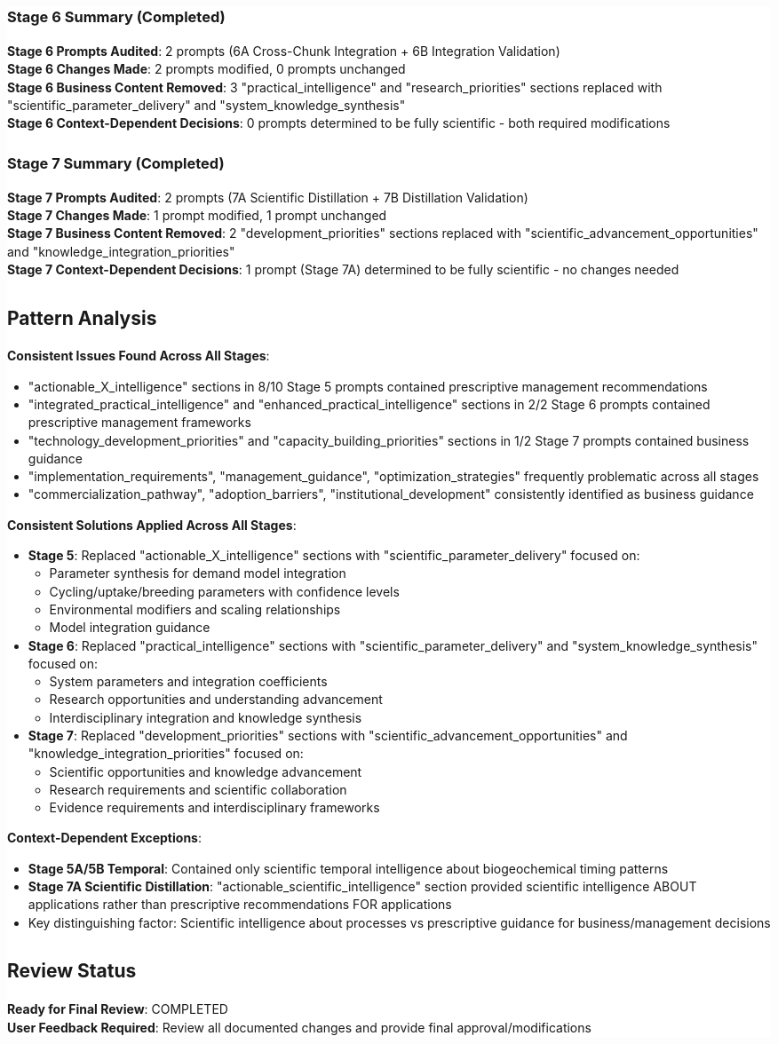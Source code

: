 ### Stage 6 Summary (Completed)
**Stage 6 Prompts Audited**: 2 prompts (6A Cross-Chunk Integration + 6B Integration Validation)  
**Stage 6 Changes Made**: 2 prompts modified, 0 prompts unchanged  
**Stage 6 Business Content Removed**: 3 "practical_intelligence" and "research_priorities" sections replaced with "scientific_parameter_delivery" and "system_knowledge_synthesis"  
**Stage 6 Context-Dependent Decisions**: 0 prompts determined to be fully scientific - both required modifications  

### Stage 7 Summary (Completed)
**Stage 7 Prompts Audited**: 2 prompts (7A Scientific Distillation + 7B Distillation Validation)  
**Stage 7 Changes Made**: 1 prompt modified, 1 prompt unchanged  
**Stage 7 Business Content Removed**: 2 "development_priorities" sections replaced with "scientific_advancement_opportunities" and "knowledge_integration_priorities"  
**Stage 7 Context-Dependent Decisions**: 1 prompt (Stage 7A) determined to be fully scientific - no changes needed  

## Pattern Analysis
**Consistent Issues Found Across All Stages**:
- "actionable_X_intelligence" sections in 8/10 Stage 5 prompts contained prescriptive management recommendations
- "integrated_practical_intelligence" and "enhanced_practical_intelligence" sections in 2/2 Stage 6 prompts contained prescriptive management frameworks
- "technology_development_priorities" and "capacity_building_priorities" sections in 1/2 Stage 7 prompts contained business guidance
- "implementation_requirements", "management_guidance", "optimization_strategies" frequently problematic across all stages
- "commercialization_pathway", "adoption_barriers", "institutional_development" consistently identified as business guidance

**Consistent Solutions Applied Across All Stages**:
- **Stage 5**: Replaced "actionable_X_intelligence" sections with "scientific_parameter_delivery" focused on:
  - Parameter synthesis for demand model integration
  - Cycling/uptake/breeding parameters with confidence levels
  - Environmental modifiers and scaling relationships
  - Model integration guidance
- **Stage 6**: Replaced "practical_intelligence" sections with "scientific_parameter_delivery" and "system_knowledge_synthesis" focused on:
  - System parameters and integration coefficients
  - Research opportunities and understanding advancement
  - Interdisciplinary integration and knowledge synthesis
- **Stage 7**: Replaced "development_priorities" sections with "scientific_advancement_opportunities" and "knowledge_integration_priorities" focused on:
  - Scientific opportunities and knowledge advancement
  - Research requirements and scientific collaboration
  - Evidence requirements and interdisciplinary frameworks

**Context-Dependent Exceptions**:
- **Stage 5A/5B Temporal**: Contained only scientific temporal intelligence about biogeochemical timing patterns
- **Stage 7A Scientific Distillation**: "actionable_scientific_intelligence" section provided scientific intelligence ABOUT applications rather than prescriptive recommendations FOR applications
- Key distinguishing factor: Scientific intelligence about processes vs prescriptive guidance for business/management decisions

## Review Status
**Ready for Final Review**: COMPLETED  
**User Feedback Required**: Review all documented changes and provide final approval/modifications  